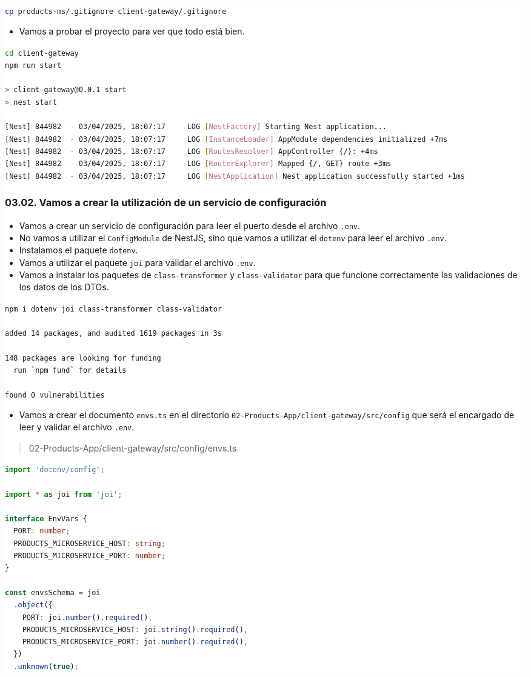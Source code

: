 ```bash
cp products-ms/.gitignore client-gateway/.gitignore
```

- Vamos a probar el proyecto para ver que todo está bien.

```bash
cd client-gateway
npm run start

> client-gateway@0.0.1 start
> nest start

[Nest] 844982  - 03/04/2025, 18:07:17     LOG [NestFactory] Starting Nest application...
[Nest] 844982  - 03/04/2025, 18:07:17     LOG [InstanceLoader] AppModule dependencies initialized +7ms
[Nest] 844982  - 03/04/2025, 18:07:17     LOG [RoutesResolver] AppController {/}: +4ms
[Nest] 844982  - 03/04/2025, 18:07:17     LOG [RouterExplorer] Mapped {/, GET} route +3ms
[Nest] 844982  - 03/04/2025, 18:07:17     LOG [NestApplication] Nest application successfully started +1ms
```

### 03.02. Vamos a crear la utilización de un servicio de configuración

- Vamos a crear un servicio de configuración para leer el puerto desde el archivo `.env`.
- No vamos a utilizar el `ConfigModule` de NestJS, sino que vamos a utilizar el `dotenv` para leer el archivo `.env`.
- Instalamos el paquete `dotenv`.
- Vamos a utilizar el paquete `joi` para validar el archivo `.env`.
- Vamos a instalar los paquetes de `class-transformer` y `class-validator` para que funcione correctamente las validaciones de los datos de los DTOs.

```bash
npm i dotenv joi class-transformer class-validator

added 14 packages, and audited 1619 packages in 3s

148 packages are looking for funding
  run `npm fund` for details

found 0 vulnerabilities
```

- Vamos a crear el documento `envs.ts` en el directorio `02-Products-App/client-gateway/src/config` que será el encargado de leer y validar el archivo `.env`.

> 02-Products-App/client-gateway/src/config/envs.ts

```ts
import 'dotenv/config';

import * as joi from 'joi';

interface EnvVars {
  PORT: number;
  PRODUCTS_MICROSERVICE_HOST: string;
  PRODUCTS_MICROSERVICE_PORT: number;
}

const envsSchema = joi
  .object({
    PORT: joi.number().required(),
    PRODUCTS_MICROSERVICE_HOST: joi.string().required(),
    PRODUCTS_MICROSERVICE_PORT: joi.number().required(),
  })
  .unknown(true);

```